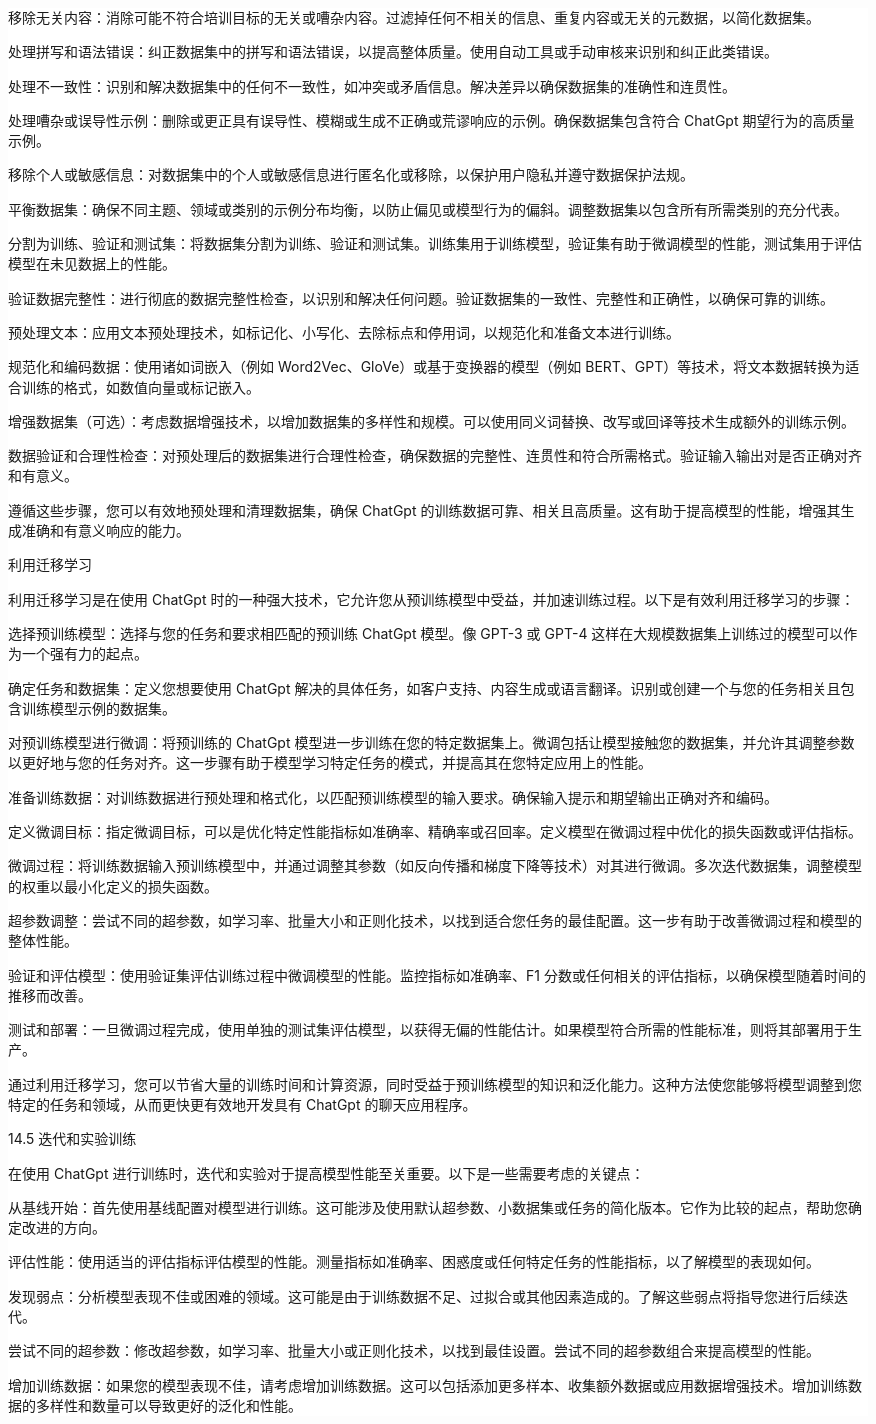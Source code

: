 移除无关内容：消除可能不符合培训目标的无关或嘈杂内容。过滤掉任何不相关的信息、重复内容或无关的元数据，以简化数据集。

处理拼写和语法错误：纠正数据集中的拼写和语法错误，以提高整体质量。使用自动工具或手动审核来识别和纠正此类错误。

处理不一致性：识别和解决数据集中的任何不一致性，如冲突或矛盾信息。解决差异以确保数据集的准确性和连贯性。

处理嘈杂或误导性示例：删除或更正具有误导性、模糊或生成不正确或荒谬响应的示例。确保数据集包含符合 ChatGpt 期望行为的高质量示例。

移除个人或敏感信息：对数据集中的个人或敏感信息进行匿名化或移除，以保护用户隐私并遵守数据保护法规。

平衡数据集：确保不同主题、领域或类别的示例分布均衡，以防止偏见或模型行为的偏斜。调整数据集以包含所有所需类别的充分代表。

分割为训练、验证和测试集：将数据集分割为训练、验证和测试集。训练集用于训练模型，验证集有助于微调模型的性能，测试集用于评估模型在未见数据上的性能。

验证数据完整性：进行彻底的数据完整性检查，以识别和解决任何问题。验证数据集的一致性、完整性和正确性，以确保可靠的训练。

预处理文本：应用文本预处理技术，如标记化、小写化、去除标点和停用词，以规范化和准备文本进行训练。

规范化和编码数据：使用诸如词嵌入（例如 Word2Vec、GloVe）或基于变换器的模型（例如 BERT、GPT）等技术，将文本数据转换为适合训练的格式，如数值向量或标记嵌入。

增强数据集（可选）：考虑数据增强技术，以增加数据集的多样性和规模。可以使用同义词替换、改写或回译等技术生成额外的训练示例。

数据验证和合理性检查：对预处理后的数据集进行合理性检查，确保数据的完整性、连贯性和符合所需格式。验证输入输出对是否正确对齐和有意义。

遵循这些步骤，您可以有效地预处理和清理数据集，确保 ChatGpt 的训练数据可靠、相关且高质量。这有助于提高模型的性能，增强其生成准确和有意义响应的能力。

利用迁移学习

利用迁移学习是在使用 ChatGpt 时的一种强大技术，它允许您从预训练模型中受益，并加速训练过程。以下是有效利用迁移学习的步骤：

选择预训练模型：选择与您的任务和要求相匹配的预训练 ChatGpt 模型。像 GPT-3 或 GPT-4 这样在大规模数据集上训练过的模型可以作为一个强有力的起点。

确定任务和数据集：定义您想要使用 ChatGpt 解决的具体任务，如客户支持、内容生成或语言翻译。识别或创建一个与您的任务相关且包含训练模型示例的数据集。

对预训练模型进行微调：将预训练的 ChatGpt 模型进一步训练在您的特定数据集上。微调包括让模型接触您的数据集，并允许其调整参数以更好地与您的任务对齐。这一步骤有助于模型学习特定任务的模式，并提高其在您特定应用上的性能。

准备训练数据：对训练数据进行预处理和格式化，以匹配预训练模型的输入要求。确保输入提示和期望输出正确对齐和编码。

定义微调目标：指定微调目标，可以是优化特定性能指标如准确率、精确率或召回率。定义模型在微调过程中优化的损失函数或评估指标。

微调过程：将训练数据输入预训练模型中，并通过调整其参数（如反向传播和梯度下降等技术）对其进行微调。多次迭代数据集，调整模型的权重以最小化定义的损失函数。

超参数调整：尝试不同的超参数，如学习率、批量大小和正则化技术，以找到适合您任务的最佳配置。这一步有助于改善微调过程和模型的整体性能。

验证和评估模型：使用验证集评估训练过程中微调模型的性能。监控指标如准确率、F1 分数或任何相关的评估指标，以确保模型随着时间的推移而改善。

测试和部署：一旦微调过程完成，使用单独的测试集评估模型，以获得无偏的性能估计。如果模型符合所需的性能标准，则将其部署用于生产。

通过利用迁移学习，您可以节省大量的训练时间和计算资源，同时受益于预训练模型的知识和泛化能力。这种方法使您能够将模型调整到您特定的任务和领域，从而更快更有效地开发具有 ChatGpt 的聊天应用程序。

14.5 迭代和实验训练

在使用 ChatGpt 进行训练时，迭代和实验对于提高模型性能至关重要。以下是一些需要考虑的关键点：

从基线开始：首先使用基线配置对模型进行训练。这可能涉及使用默认超参数、小数据集或任务的简化版本。它作为比较的起点，帮助您确定改进的方向。

评估性能：使用适当的评估指标评估模型的性能。测量指标如准确率、困惑度或任何特定任务的性能指标，以了解模型的表现如何。

发现弱点：分析模型表现不佳或困难的领域。这可能是由于训练数据不足、过拟合或其他因素造成的。了解这些弱点将指导您进行后续迭代。

尝试不同的超参数：修改超参数，如学习率、批量大小或正则化技术，以找到最佳设置。尝试不同的超参数组合来提高模型的性能。

增加训练数据：如果您的模型表现不佳，请考虑增加训练数据。这可以包括添加更多样本、收集额外数据或应用数据增强技术。增加训练数据的多样性和数量可以导致更好的泛化和性能。
